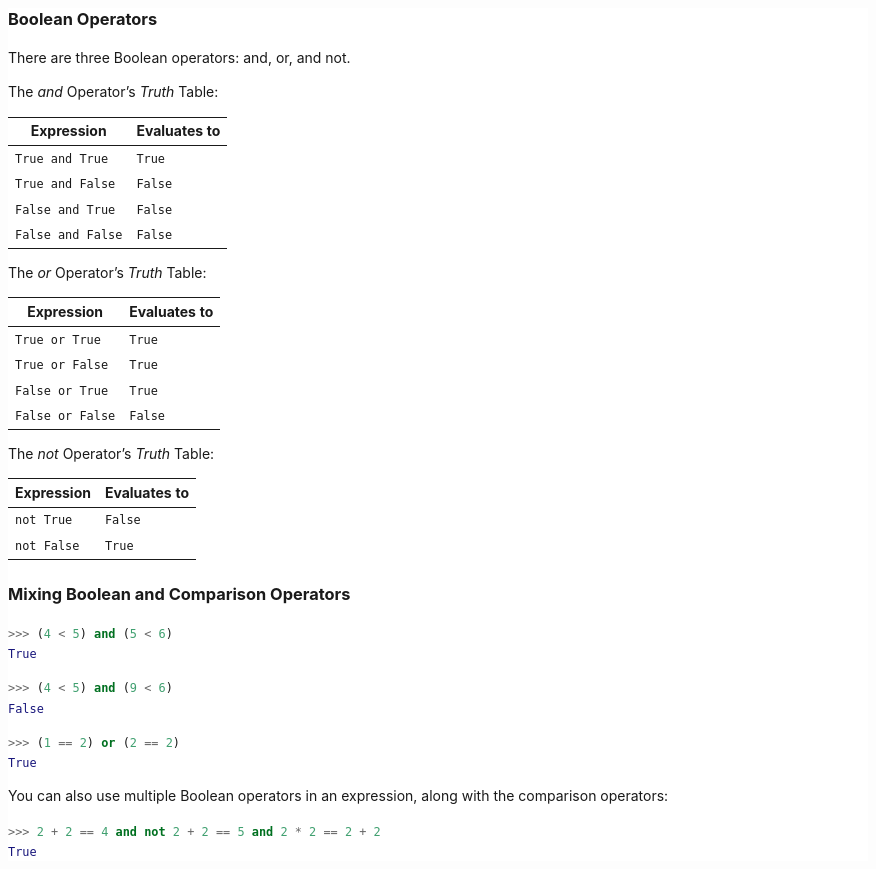 ### Boolean Operators

There are three Boolean operators: and, or, and not.

The *and* Operator’s *Truth* Table:

| Expression        | Evaluates to |
| ----------------- | ------------ |
| `True and True`   | `True`       |
| `True and False`  | `False`      |
| `False and True`  | `False`      |
| `False and False` | `False`      |

The *or* Operator’s *Truth* Table:

| Expression       | Evaluates to |
| ---------------- | ------------ |
| `True or True`   | `True`       |
| `True or False`  | `True`       |
| `False or True`  | `True`       |
| `False or False` | `False`      |

The *not* Operator’s *Truth* Table:

| Expression  | Evaluates to |
| ----------- | ------------ |
| `not True`  | `False`      |
| `not False` | `True`       |

### Mixing Boolean and Comparison Operators

```python
>>> (4 < 5) and (5 < 6)
True
```

```python
>>> (4 < 5) and (9 < 6)
False
```

```python
>>> (1 == 2) or (2 == 2)
True
```

You can also use multiple Boolean operators in an expression, along with the comparison operators:

```python
>>> 2 + 2 == 4 and not 2 + 2 == 5 and 2 * 2 == 2 + 2
True
```
